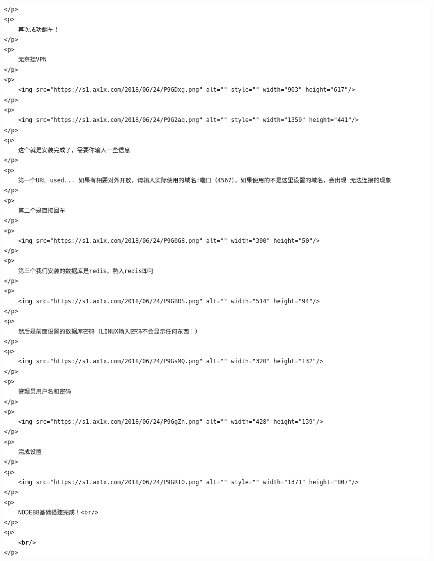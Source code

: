     </p>
    <p>
        再次成功翻车！
    </p>
    <p>
        无奈挂VPN
    </p>
    <p>
        <img src="https://s1.ax1x.com/2018/06/24/P9GDxg.png" alt="" style="" width="903" height="617"/>
    </p>
    <p>
        <img src="https://s1.ax1x.com/2018/06/24/P9G2aq.png" alt="" style="" width="1359" height="441"/>
    </p>
    <p>
        这个就是安装完成了，需要你输入一些信息
    </p>
    <p>
        第一个URL used... 如果有相要对外开放，请输入实际使用的域名:端口（4567），如果使用的不是这里设置的域名，会出现 无法连接的现象
    </p>
    <p>
        第二个是直接回车
    </p>
    <p>
        <img src="https://s1.ax1x.com/2018/06/24/P9G0G8.png" alt="" width="390" height="50"/>
    </p>
    <p>
        第三个我们安装的数据库是redis，熟入redis即可
    </p>
    <p>
        <img src="https://s1.ax1x.com/2018/06/24/P9GBRS.png" alt="" width="514" height="94"/>
    </p>
    <p>
        然后是前面设置的数据库密码（LINUX输入密码不会显示任何东西！）
    </p>
    <p>
        <img src="https://s1.ax1x.com/2018/06/24/P9GsMQ.png" alt="" width="320" height="132"/>
    </p>
    <p>
        管理员用户名和密码
    </p>
    <p>
        <img src="https://s1.ax1x.com/2018/06/24/P9GgZn.png" alt="" width="428" height="139"/>
    </p>
    <p>
        完成设置
    </p>
    <p>
        <img src="https://s1.ax1x.com/2018/06/24/P9GRI0.png" alt="" style="" width="1371" height="807"/>
    </p>
    <p>
        NODEBB基础搭建完成！<br/>
    </p>
    <p>
        <br/>
    </p>
</div>
